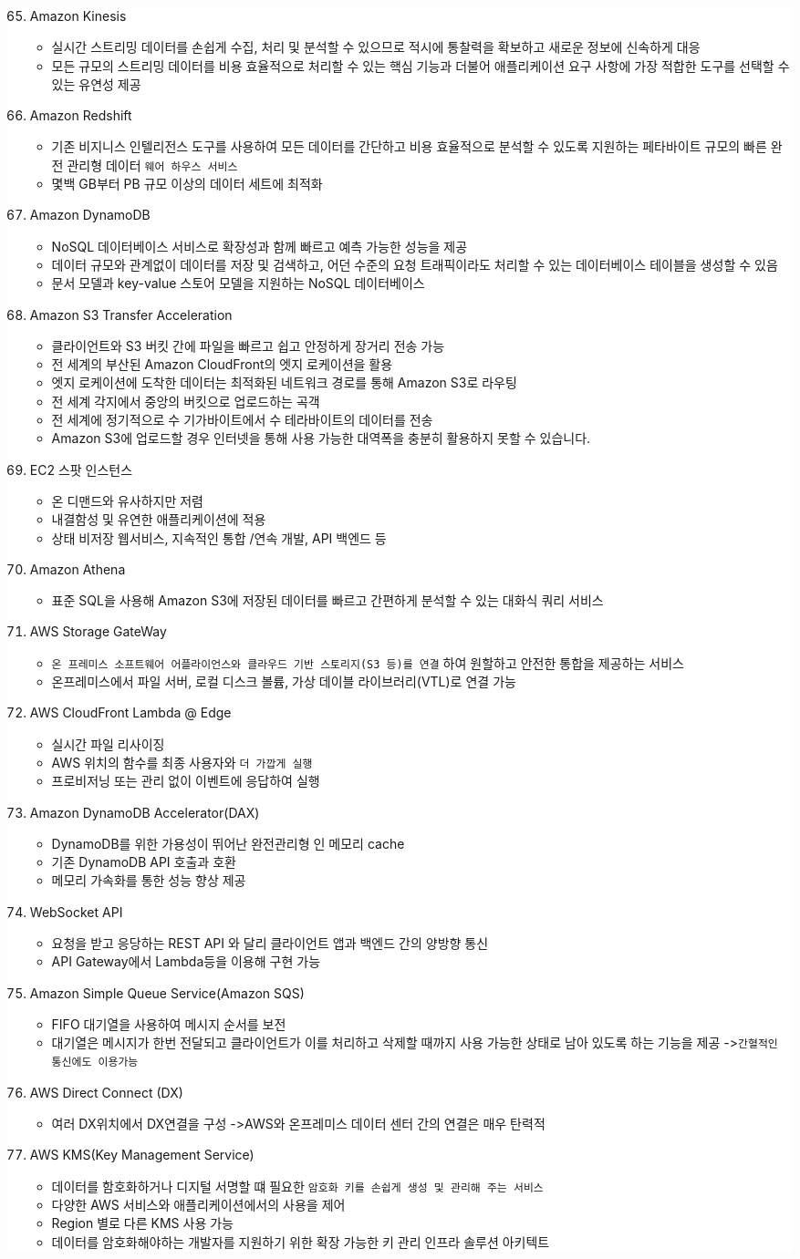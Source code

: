 65. Amazon Kinesis
    - 실시간 스트리밍 데이터를 손쉽게 수집, 처리 및 분석할 수 있으므로 적시에 통찰력을 확보하고 새로운 정보에 신속하게 대응
    - 모든 규모의 스트리밍 데이터를 비용 효율적으로 처리할 수 있는 핵심 기능과 더불어 애플리케이션 요구 사항에 가장 적합한 도구를 선택할 수 있는 유연성 제공

66. Amazon Redshift
    - 기존 비지니스 인텔리전스 도구를 사용하여 모든 데이터를 간단하고 비용 효율적으로 분석할 수 있도록 지원하는 페타바이트 규모의 빠른 완전 관리형 데이터 `웨어 하우스 서비스`
    - 몇백 GB부터 PB 규모 이상의 데이터 세트에 최적화

67. Amazon DynamoDB
    - NoSQL 데이터베이스 서비스로 확장성과 함께 빠르고 예측 가능한 성능을 제공
    - 데이터 규모와 관계없이 데이터를 저장 및 검색하고, 어던 수준의 요청 트래픽이라도 처리할 수 있는 데이터베이스 테이블을 생성할 수 있음
    - 문서 모델과 key-value 스토어 모델을 지원하는 NoSQL 데이터베이스

68. Amazon S3 Transfer Acceleration
    - 클라이언트와 S3 버킷 간에 파일을 빠르고 쉽고 안정하게 장거리 전송 가능
    - 전 세계의 부산된 Amazon CloudFront의 엣지 로케이션을 활용
    - 엣지 로케이션에 도착한 데이터는 최적화된 네트워크 경로를 통해 Amazon S3로 라우팅
    - 전 세계 각지에서 중앙의 버킷으로 업로드하는 곡객
    - 전 세계에 정기적으로 수 기가바이트에서 수 테라바이트의 데이터를 전송
    - Amazon S3에 업로드할 경우 인터넷을 통해 사용 가능한 대역폭을 충분히 활용하지 못할 수 있습니다.

69. EC2 스팟 인스턴스
    - 온 디맨드와 유사하지만 저렴
    - 내결함성 및 유연한 애플리케이션에 적용
    - 상태 비저장 웹서비스, 지속적인 통합 /연속 개발, API 백엔드 등

70. Amazon Athena
    - 표준 SQL을 사용해 Amazon S3에 저장된 데이터를 빠르고 간편하게 분석할 수 있는 대화식 쿼리 서비스

71. AWS Storage GateWay
    - `온 프레미스 소프트웨어 어플라이언스와 클라우드 기반 스토리지(S3 등)를 연결` 하여 원할하고 안전한 통합을 제공하는 서비스
    -  온프레미스에서 파일 서버, 로컬 디스크 볼륨, 가상 데이블 라이브러리(VTL)로 연결 가능

72. AWS CloudFront Lambda @ Edge
    - 실시간 파일 리사이징
    - AWS 위치의 함수를 최종 사용자와 `더 가깝게 실행`
    - 프로비저닝 또는 관리 없이 이벤트에 응답하여 실행

73. Amazon DynamoDB Accelerator(DAX)
    - DynamoDB를 위한 가용성이 뛰어난 완전관리형 인 메모리 cache
    - 기존 DynamoDB API 호출과 호환
    - 메모리 가속화를 통한 성능 향상 제공

74. WebSocket API
    - 요청을 받고 응당하는 REST API 와 달리 클라이언트 앱과 백엔드 간의 양방향 통신
    - API Gateway에서 Lambda등을 이용해 구현 가능

75. Amazon Simple Queue Service(Amazon SQS)
    - FIFO 대기열을 사용하여 메시지 순서를 보전 
    - 대기열은 메시지가 한번 전달되고 클라이언트가 이를 처리하고 삭제할 때까지 사용 가능한 상태로 남아 있도록 하는 기능을 제공 ->`간혈적인 통신에도 이용가능`

76. AWS Direct Connect (DX)
    - 여러 DX위치에서 DX연결을 구성 ->AWS와 온프레미스 데이터 센터 간의 연결은 매우 탄력적

77. AWS KMS(Key Management Service)
    - 데이터를 함호화하거나 디지털 서명할 떄 필요한 `암호화 키를 손쉽게 생성 및 관리해 주는 서비스`
    - 다양한 AWS 서비스와 애플리케이션에서의 사용을 제어
    - Region 별로 다른 KMS 사용 가능
    - 데이터를 암호화해야하는 개발자를 지원하기 위한 확장 가능한 키 관리 인프라 솔루션 아키텍트
